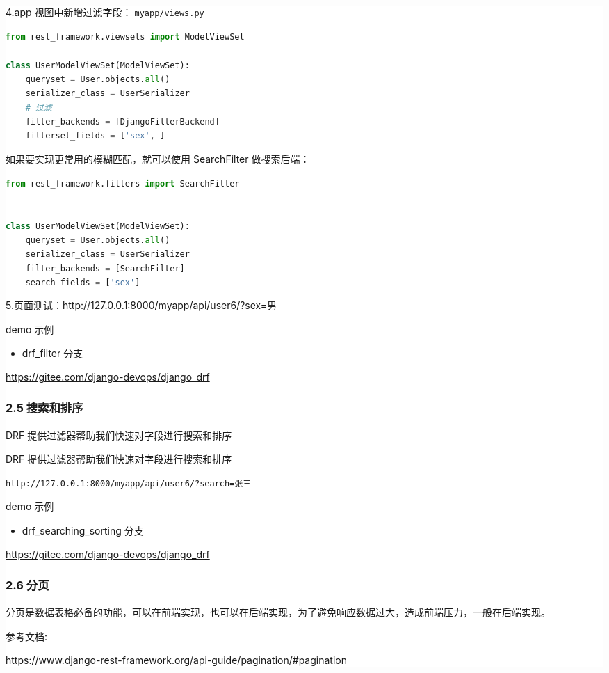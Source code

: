 4.app 视图中新增过滤字段： `myapp/views.py`

```python
from rest_framework.viewsets import ModelViewSet

class UserModelViewSet(ModelViewSet):
    queryset = User.objects.all()
    serializer_class = UserSerializer
    # 过滤
    filter_backends = [DjangoFilterBackend]
    filterset_fields = ['sex', ]
```

如果要实现更常用的模糊匹配，就可以使用 SearchFilter 做搜索后端：

```python
from rest_framework.filters import SearchFilter


class UserModelViewSet(ModelViewSet):
    queryset = User.objects.all()
    serializer_class = UserSerializer
    filter_backends = [SearchFilter]
    search_fields = ['sex']

```

5.页面测试：http://127.0.0.1:8000/myapp/api/user6/?sex=男

demo 示例

- drf_filter 分支

https://gitee.com/django-devops/django_drf

### 2.5 搜索和排序

DRF 提供过滤器帮助我们快速对字段进行搜索和排序

DRF 提供过滤器帮助我们快速对字段进行搜索和排序

```shell
http://127.0.0.1:8000/myapp/api/user6/?search=张三
```

demo 示例

- drf_searching_sorting 分支

https://gitee.com/django-devops/django_drf

### 2.6 分页

分页是数据表格必备的功能，可以在前端实现，也可以在后端实现，为了避免响应数据过大，造成前端压力，一般在后端实现。

参考文档:

https://www.django-rest-framework.org/api-guide/pagination/#pagination
